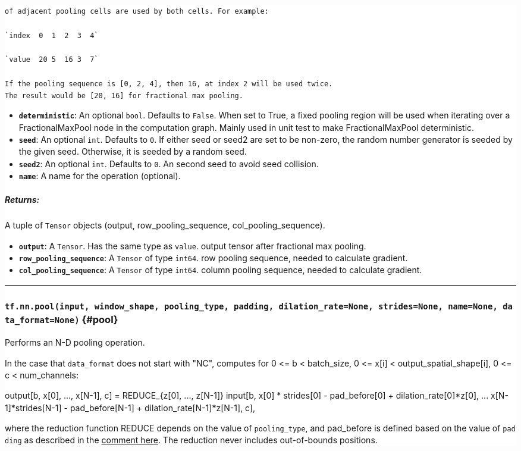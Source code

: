     of adjacent pooling cells are used by both cells. For example:

    `index  0  1  2  3  4`

    `value  20 5  16 3  7`

    If the pooling sequence is [0, 2, 4], then 16, at index 2 will be used twice.
    The result would be [20, 16] for fractional max pooling.

*  <b>`deterministic`</b>: An optional `bool`. Defaults to `False`.
    When set to True, a fixed pooling region will be used when
    iterating over a FractionalMaxPool node in the computation graph. Mainly used
    in unit test to make FractionalMaxPool deterministic.
*  <b>`seed`</b>: An optional `int`. Defaults to `0`.
    If either seed or seed2 are set to be non-zero, the random number
    generator is seeded by the given seed.  Otherwise, it is seeded by a
    random seed.
*  <b>`seed2`</b>: An optional `int`. Defaults to `0`.
    An second seed to avoid seed collision.
*  <b>`name`</b>: A name for the operation (optional).

##### Returns:

  A tuple of `Tensor` objects (output, row_pooling_sequence, col_pooling_sequence).

*  <b>`output`</b>: A `Tensor`. Has the same type as `value`. output tensor after fractional max pooling.
*  <b>`row_pooling_sequence`</b>: A `Tensor` of type `int64`. row pooling sequence, needed to calculate gradient.
*  <b>`col_pooling_sequence`</b>: A `Tensor` of type `int64`. column pooling sequence, needed to calculate gradient.


- - -

### `tf.nn.pool(input, window_shape, pooling_type, padding, dilation_rate=None, strides=None, name=None, data_format=None)` {#pool}

Performs an N-D pooling operation.

In the case that `data_format` does not start with "NC", computes for
    0 <= b < batch_size,
    0 <= x[i] < output_spatial_shape[i],
    0 <= c < num_channels:

  output[b, x[0], ..., x[N-1], c] =
    REDUCE_{z[0], ..., z[N-1]}
      input[b,
            x[0] * strides[0] - pad_before[0] + dilation_rate[0]*z[0],
            ...
            x[N-1]*strides[N-1] - pad_before[N-1] + dilation_rate[N-1]*z[N-1],
            c],

where the reduction function REDUCE depends on the value of `pooling_type`,
and pad_before is defined based on the value of `padding` as described in the
[comment here](https://www.tensorflow.org/api_docs/python/nn.html#convolution).
The reduction never includes out-of-bounds positions.
